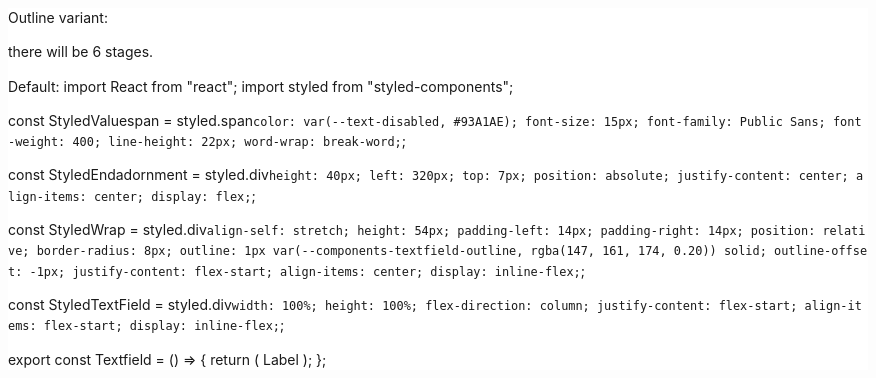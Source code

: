 Outline variant:

there will be 6 stages.

Default:
import React from "react";
import styled from "styled-components";

const StyledValuespan = styled.span`
    color: var(--text-disabled, #93A1AE);
    font-size: 15px;
    font-family: Public Sans;
    font-weight: 400;
    line-height: 22px;
    word-wrap: break-word;
`;

const StyledEndadornment = styled.div`
    height: 40px;
    left: 320px;
    top: 7px;
    position: absolute;
    justify-content: center;
    align-items: center;
    display: flex;
`;

const StyledWrap = styled.div`
    align-self: stretch;
    height: 54px;
    padding-left: 14px;
    padding-right: 14px;
    position: relative;
    border-radius: 8px;
    outline: 1px var(--components-textfield-outline, rgba(147, 161, 174, 0.20)) solid;
    outline-offset: -1px;
    justify-content: flex-start;
    align-items: center;
    display: inline-flex;
`;

const StyledTextField = styled.div`
    width: 100%;
    height: 100%;
    flex-direction: column;
    justify-content: flex-start;
    align-items: flex-start;
    display: inline-flex;
`;

export const Textfield = () => {
    return (
        <StyledTextField>
            <StyledWrap>
                <StyledValue>Label</StyledValue>
                <StyledEndadornment />
            </StyledWrap>
        </StyledTextField>
    );
};
